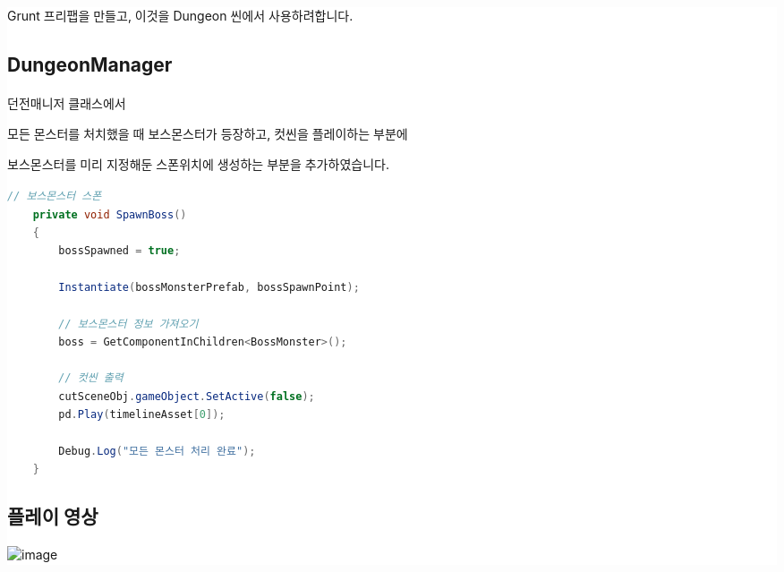 
Grunt 프리팹을 만들고, 이것을 Dungeon 씬에서 사용하려합니다.

## DungeonManager

던전매니저 클래스에서

모든 몬스터를 처치했을 때 보스몬스터가 등장하고, 컷씬을 플레이하는 부분에

보스몬스터를 미리 지정해둔 스폰위치에 생성하는 부분을 추가하였습니다.

```c#
// 보스몬스터 스폰
    private void SpawnBoss()
    {
        bossSpawned = true;

        Instantiate(bossMonsterPrefab, bossSpawnPoint);

        // 보스몬스터 정보 가져오기
        boss = GetComponentInChildren<BossMonster>();
        
        // 컷씬 출력
        cutSceneObj.gameObject.SetActive(false);
        pd.Play(timelineAsset[0]);

        Debug.Log("모든 몬스터 처리 완료");
    }
```

## 플레이 영상

![image](/images/2025/2025-04-02/capture_3.gif)
